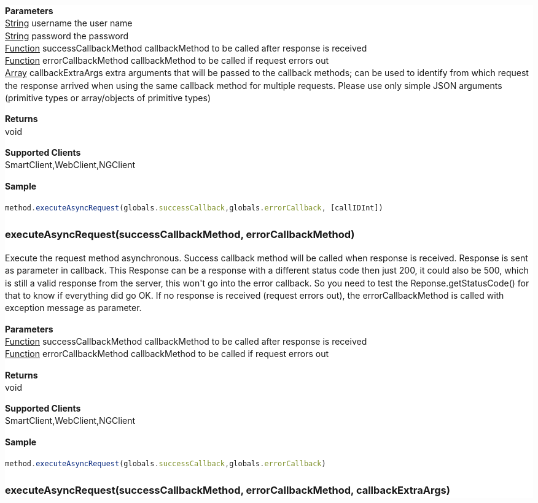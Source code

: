 **Parameters**\
[String](../../JSLib/String.md) username the user name\
[String](../../JSLib/String.md) password the password\
[Function](../../JSLib/Function.md) successCallbackMethod callbackMethod to be called after response is received\
[Function](../../JSLib/Function.md) errorCallbackMethod callbackMethod to be called if request errors out\
[Array](../../JSLib/Array.md) callbackExtraArgs extra arguments that will be passed to the callback methods; can be used to identify from which request the response arrived when
using the same callback method for multiple requests. Please use only simple JSON arguments (primitive types or array/objects of primitive types)

**Returns**\
void 

**Supported Clients**\
SmartClient,WebClient,NGClient

**Sample**

```javascript
method.executeAsyncRequest(globals.successCallback,globals.errorCallback, [callIDInt])
```
### executeAsyncRequest(successCallbackMethod, errorCallbackMethod)

Execute the request method asynchronous. Success callback method will be called when response is received.
Response is sent as parameter in callback.
This Response can be a response with a different status code then just 200, it could also be 500, which is still a valid response from the server, this won't go into the error callback.
So you need to test the Reponse.getStatusCode() for that to know if everything did go OK.
If no response is received (request errors out), the errorCallbackMethod is called with exception message as parameter.

**Parameters**\
[Function](../../JSLib/Function.md) successCallbackMethod callbackMethod to be called after response is received\
[Function](../../JSLib/Function.md) errorCallbackMethod callbackMethod to be called if request errors out

**Returns**\
void 

**Supported Clients**\
SmartClient,WebClient,NGClient

**Sample**

```javascript
method.executeAsyncRequest(globals.successCallback,globals.errorCallback)
```
### executeAsyncRequest(successCallbackMethod, errorCallbackMethod, callbackExtraArgs)

